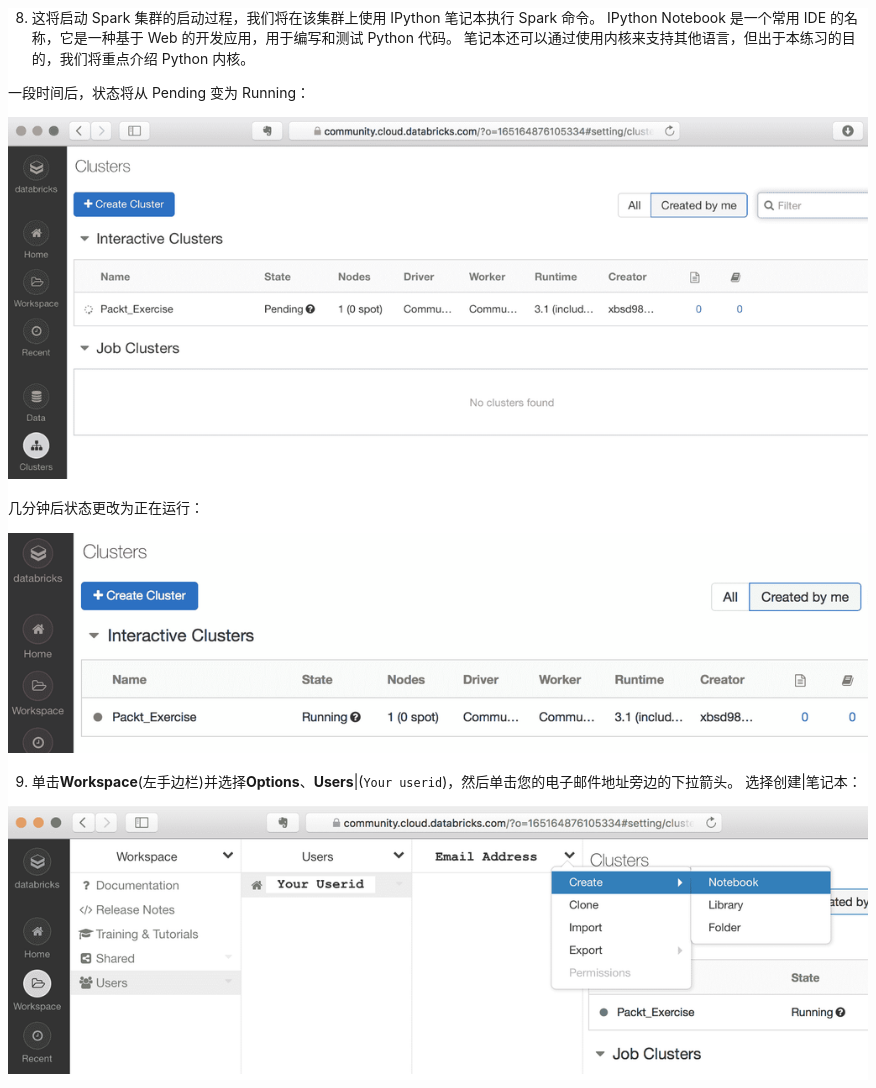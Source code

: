 8.  这将启动 Spark 集群的启动过程，我们将在该集群上使用 IPython 笔记本执行 Spark 命令。 IPython Notebook 是一个常用 IDE 的名称，它是一种基于 Web 的开发应用，用于编写和测试 Python 代码。 笔记本还可以通过使用内核来支持其他语言，但出于本练习的目的，我们将重点介绍 Python 内核。

一段时间后，状态将从 Pending 变为 Running：

![](img/c97289e0-9db2-4a45-849f-3062f7f69040.png)

几分钟后状态更改为正在运行：

![](img/c7149a7e-15b2-4c4f-99ce-332c20841de1.png)

9.  单击**Workspace**(左手边栏)并选择**Options**、**Users**|(`Your userid`)，然后单击您的电子邮件地址旁边的下拉箭头。 选择创建|笔记本：

![](img/972a70c7-9846-48d0-83bf-c64f87eb3e3f.png)
